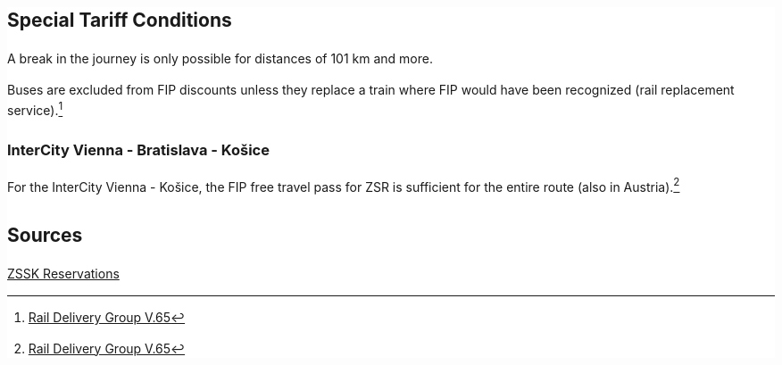 ## Special Tariff Conditions

A break in the journey is only possible for distances of 101 km and more.

Buses are excluded from FIP discounts unless they replace a train where FIP would have been recognized (rail replacement service).[^1]

### InterCity Vienna - Bratislava - Košice

For the InterCity Vienna - Košice, the FIP free travel pass for ZSR is sufficient for the entire route (also in Austria).[^1]

## Sources

[^1]: [Rail Delivery Group V.65](https://www.raildeliverygroup.com/images/RST/RST_Travel_Tips_for_Europe_v65.pdf)

[ZSSK Reservations](https://www.zssk.sk/en/seat-reservations)
